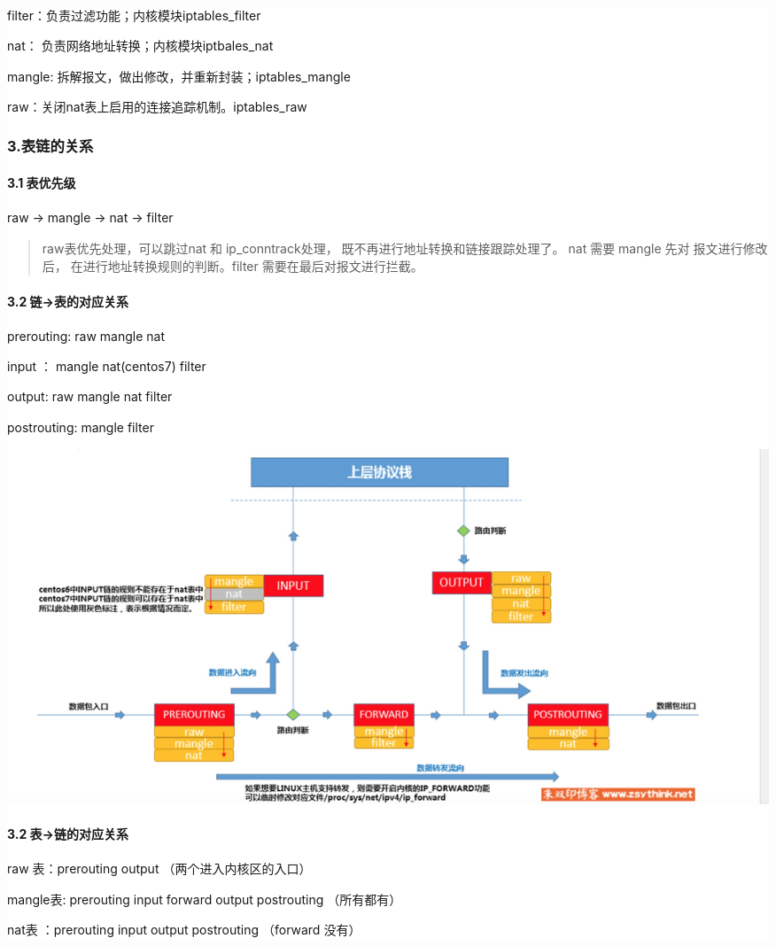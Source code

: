 filter：负责过滤功能；内核模块iptables_filter

nat： 负责网络地址转换；内核模块iptbales_nat

mangle: 拆解报文，做出修改，并重新封装；iptables_mangle

raw：关闭nat表上启用的连接追踪机制。iptables_raw

### 3.表链的关系

#### 3.1  表优先级

raw -> mangle -> nat -> filter

> raw表优先处理，可以跳过nat 和 ip_conntrack处理， 既不再进行地址转换和链接跟踪处理了。 nat 需要 mangle 先对 报文进行修改后， 在进行地址转换规则的判断。filter 需要在最后对报文进行拦截。

#### 3.2   链->表的对应关系

prerouting:  	raw mangle nat

input ：		    mangle nat(centos7) filter

output:			 raw mangle nat filter

postrouting:     mangle  filter

![](./pic/iptables_flow.jpg)

#### 3.2   表->链的对应关系

raw 表：prerouting output （两个进入内核区的入口）

mangle表:  prerouting input forward output  postrouting （所有都有）

nat表 ：prerouting input  output  postrouting  （forward 没有）
